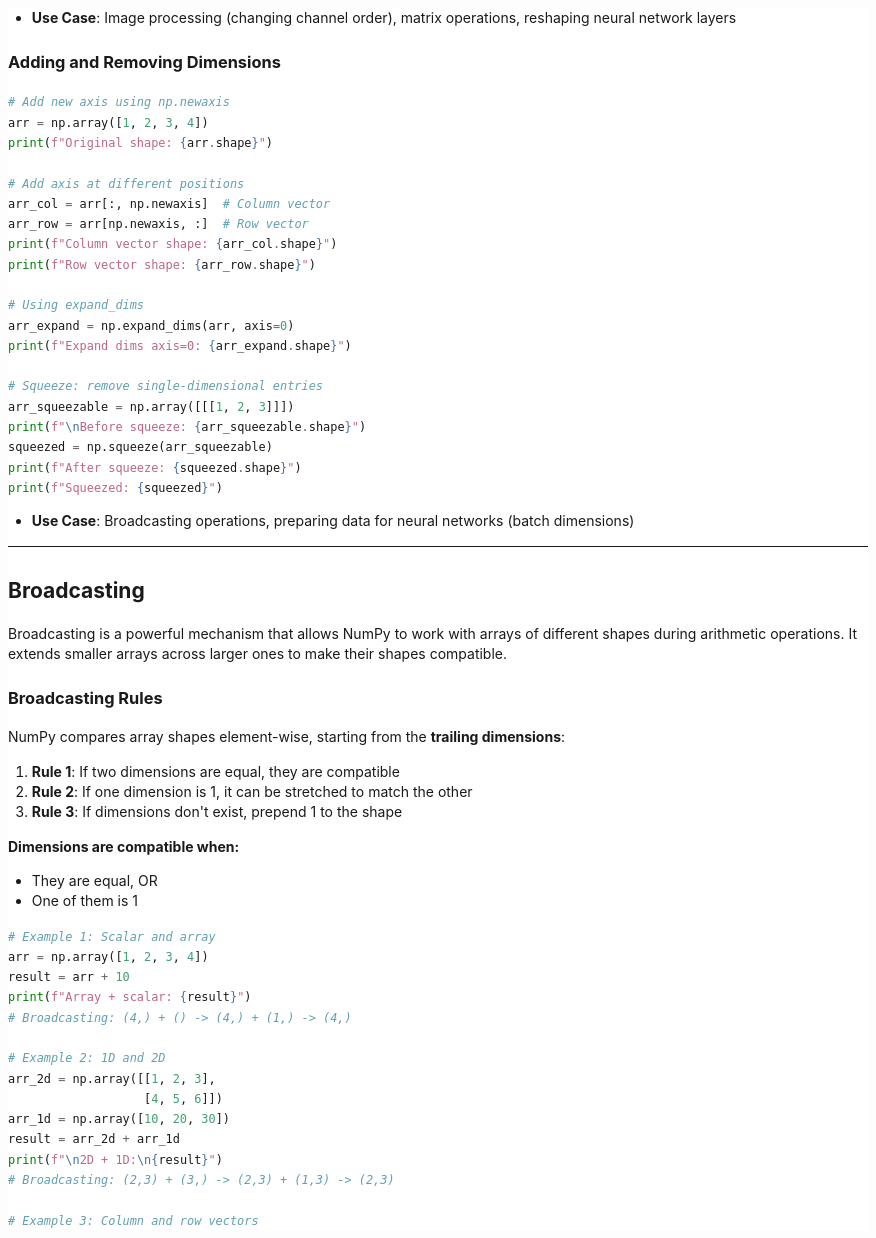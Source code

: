 - **Use Case**: Image processing (changing channel order), matrix operations, reshaping neural network layers

### Adding and Removing Dimensions

```py
# Add new axis using np.newaxis
arr = np.array([1, 2, 3, 4])
print(f"Original shape: {arr.shape}")

# Add axis at different positions
arr_col = arr[:, np.newaxis]  # Column vector
arr_row = arr[np.newaxis, :]  # Row vector
print(f"Column vector shape: {arr_col.shape}")
print(f"Row vector shape: {arr_row.shape}")

# Using expand_dims
arr_expand = np.expand_dims(arr, axis=0)
print(f"Expand dims axis=0: {arr_expand.shape}")

# Squeeze: remove single-dimensional entries
arr_squeezable = np.array([[[1, 2, 3]]])
print(f"\nBefore squeeze: {arr_squeezable.shape}")
squeezed = np.squeeze(arr_squeezable)
print(f"After squeeze: {squeezed.shape}")
print(f"Squeezed: {squeezed}")
```

- **Use Case**: Broadcasting operations, preparing data for neural networks (batch dimensions)

---

## Broadcasting

Broadcasting is a powerful mechanism that allows NumPy to work with arrays of different shapes during arithmetic operations. It extends smaller arrays across larger ones to make their shapes compatible.

### Broadcasting Rules

NumPy compares array shapes element-wise, starting from the **trailing dimensions**:

1. **Rule 1**: If two dimensions are equal, they are compatible
2. **Rule 2**: If one dimension is 1, it can be stretched to match the other
3. **Rule 3**: If dimensions don't exist, prepend 1 to the shape

**Dimensions are compatible when:**
- They are equal, OR
- One of them is 1

```python
# Example 1: Scalar and array
arr = np.array([1, 2, 3, 4])
result = arr + 10
print(f"Array + scalar: {result}")
# Broadcasting: (4,) + () -> (4,) + (1,) -> (4,)

# Example 2: 1D and 2D
arr_2d = np.array([[1, 2, 3],
                   [4, 5, 6]])
arr_1d = np.array([10, 20, 30])
result = arr_2d + arr_1d
print(f"\n2D + 1D:\n{result}")
# Broadcasting: (2,3) + (3,) -> (2,3) + (1,3) -> (2,3)

# Example 3: Column and row vectors
```